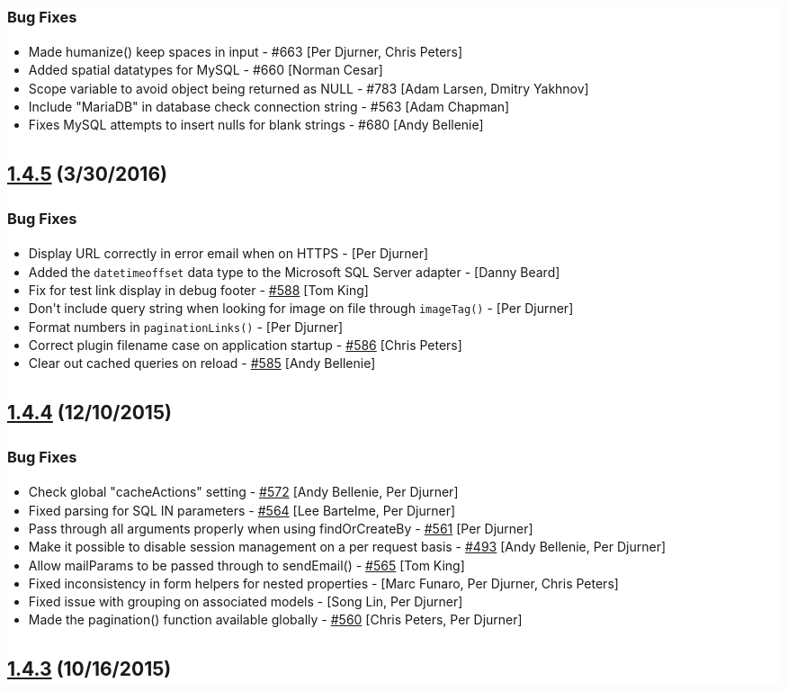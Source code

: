 ### Bug Fixes

- Made humanize() keep spaces in input - #663 [Per Djurner, Chris Peters]
- Added spatial datatypes for MySQL - #660 [Norman Cesar]
- Scope variable to avoid object being returned as NULL - #783 [Adam Larsen, Dmitry Yakhnov]
- Include "MariaDB" in database check connection string - #563 [Adam Chapman]
- Fixes MySQL attempts to insert nulls for blank strings - #680 [Andy Bellenie]

<a name="1.4.5"></a>

## [1.4.5](https://github.com/cfwheels/cfwheels/releases/tag/v1.4.5) (3/30/2016)

### Bug Fixes

- Display URL correctly in error email when on HTTPS - [Per Djurner]
- Added the `datetimeoffset` data type to the Microsoft SQL Server adapter - [Danny Beard]
- Fix for test link display in debug footer - [#588](https://github.com/cfwheels/cfwheels/issues/588) [Tom King]
- Don't include query string when looking for image on file through `imageTag()` - [Per Djurner]
- Format numbers in `paginationLinks()` - [Per Djurner]
- Correct plugin filename case on application startup - [#586](https://github.com/cfwheels/cfwheels/issues/586) [Chris Peters]
- Clear out cached queries on reload - [#585](https://github.com/cfwheels/cfwheels/issues/585) [Andy Bellenie]

<a name="1.4.4"></a>

## [1.4.4](https://github.com/cfwheels/cfwheels/releases/tag/v1.4.4) (12/10/2015)

### Bug Fixes

- Check global "cacheActions" setting - [#572](https://github.com/cfwheels/cfwheels/issues/572) [Andy Bellenie, Per Djurner]
- Fixed parsing for SQL IN parameters - [#564](https://github.com/cfwheels/cfwheels/issues/564) [Lee Bartelme, Per Djurner]
- Pass through all arguments properly when using findOrCreateBy - [#561](https://github.com/cfwheels/cfwheels/issues/561) [Per Djurner]
- Make it possible to disable session management on a per request basis - [#493](https://github.com/cfwheels/cfwheels/issues/493) [Andy Bellenie, Per Djurner]
- Allow mailParams to be passed through to sendEmail() - [#565](https://github.com/cfwheels/cfwheels/issues/565) [Tom King]
- Fixed inconsistency in form helpers for nested properties - [Marc Funaro, Per Djurner, Chris Peters]
- Fixed issue with grouping on associated models - [Song Lin, Per Djurner]
- Made the pagination() function available globally - [#560](https://github.com/cfwheels/cfwheels/issues/560) [Chris Peters, Per Djurner]

<a name="1.4.3"></a>

## [1.4.3](https://github.com/cfwheels/cfwheels/releases/tag/v1.4.3) (10/16/2015)
